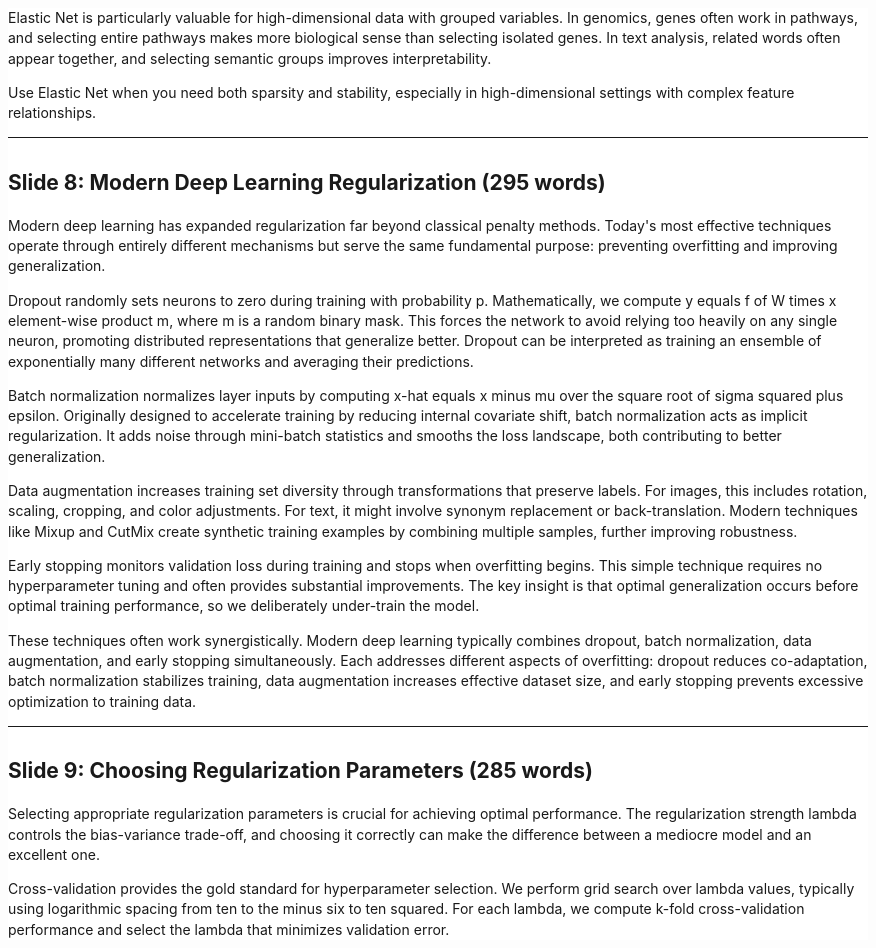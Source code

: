 Elastic Net is particularly valuable for high-dimensional data with grouped variables. In genomics, genes often work in pathways, and selecting entire pathways makes more biological sense than selecting isolated genes. In text analysis, related words often appear together, and selecting semantic groups improves interpretability.

Use Elastic Net when you need both sparsity and stability, especially in high-dimensional settings with complex feature relationships.

---

## Slide 8: Modern Deep Learning Regularization (295 words)

Modern deep learning has expanded regularization far beyond classical penalty methods. Today's most effective techniques operate through entirely different mechanisms but serve the same fundamental purpose: preventing overfitting and improving generalization.

Dropout randomly sets neurons to zero during training with probability p. Mathematically, we compute y equals f of W times x element-wise product m, where m is a random binary mask. This forces the network to avoid relying too heavily on any single neuron, promoting distributed representations that generalize better. Dropout can be interpreted as training an ensemble of exponentially many different networks and averaging their predictions.

Batch normalization normalizes layer inputs by computing x-hat equals x minus mu over the square root of sigma squared plus epsilon. Originally designed to accelerate training by reducing internal covariate shift, batch normalization acts as implicit regularization. It adds noise through mini-batch statistics and smooths the loss landscape, both contributing to better generalization.

Data augmentation increases training set diversity through transformations that preserve labels. For images, this includes rotation, scaling, cropping, and color adjustments. For text, it might involve synonym replacement or back-translation. Modern techniques like Mixup and CutMix create synthetic training examples by combining multiple samples, further improving robustness.

Early stopping monitors validation loss during training and stops when overfitting begins. This simple technique requires no hyperparameter tuning and often provides substantial improvements. The key insight is that optimal generalization occurs before optimal training performance, so we deliberately under-train the model.

These techniques often work synergistically. Modern deep learning typically combines dropout, batch normalization, data augmentation, and early stopping simultaneously. Each addresses different aspects of overfitting: dropout reduces co-adaptation, batch normalization stabilizes training, data augmentation increases effective dataset size, and early stopping prevents excessive optimization to training data.

---

## Slide 9: Choosing Regularization Parameters (285 words)

Selecting appropriate regularization parameters is crucial for achieving optimal performance. The regularization strength lambda controls the bias-variance trade-off, and choosing it correctly can make the difference between a mediocre model and an excellent one.

Cross-validation provides the gold standard for hyperparameter selection. We perform grid search over lambda values, typically using logarithmic spacing from ten to the minus six to ten squared. For each lambda, we compute k-fold cross-validation performance and select the lambda that minimizes validation error.
